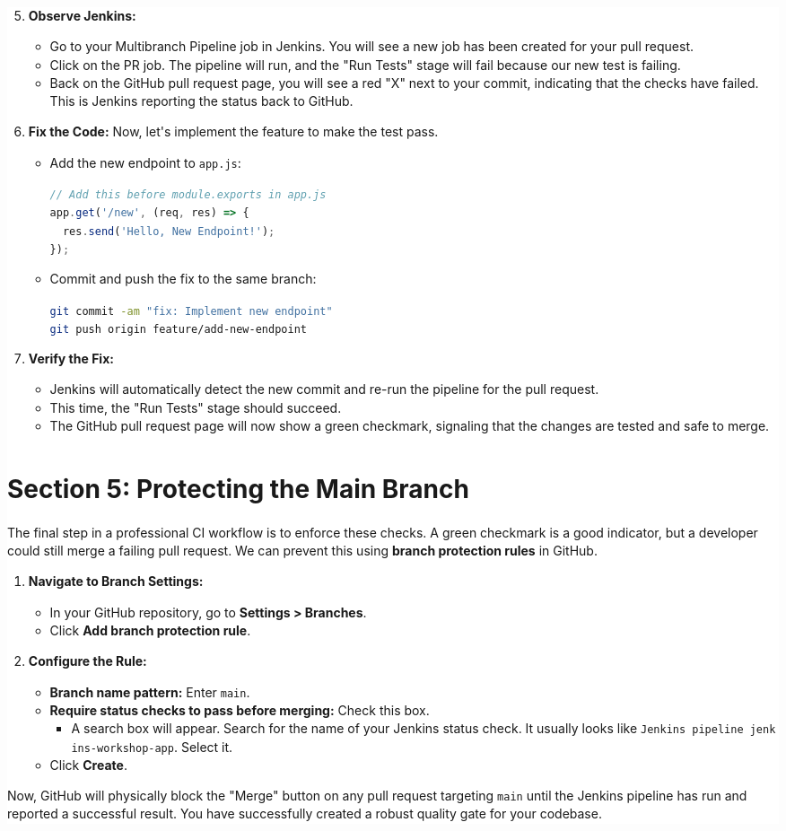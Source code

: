 5.  **Observe Jenkins:**
    -   Go to your Multibranch Pipeline job in Jenkins. You will see a new job has been created for your pull request.
    -   Click on the PR job. The pipeline will run, and the "Run Tests" stage will fail because our new test is failing.
    -   Back on the GitHub pull request page, you will see a red "X" next to your commit, indicating that the checks have failed. This is Jenkins reporting the status back to GitHub.

6.  **Fix the Code:**
    Now, let's implement the feature to make the test pass.
    -   Add the new endpoint to `app.js`:
        ```javascript
        // Add this before module.exports in app.js
        app.get('/new', (req, res) => {
          res.send('Hello, New Endpoint!');
        });
        ```
    -   Commit and push the fix to the same branch:
        ```bash
        git commit -am "fix: Implement new endpoint"
        git push origin feature/add-new-endpoint
        ```

7.  **Verify the Fix:**
    -   Jenkins will automatically detect the new commit and re-run the pipeline for the pull request.
    -   This time, the "Run Tests" stage should succeed.
    -   The GitHub pull request page will now show a green checkmark, signaling that the changes are tested and safe to merge.

# Section 5: Protecting the Main Branch

The final step in a professional CI workflow is to enforce these checks. A green checkmark is a good indicator, but a developer could still merge a failing pull request. We can prevent this using **branch protection rules** in GitHub.

1.  **Navigate to Branch Settings:**
    -   In your GitHub repository, go to **Settings > Branches**.
    -   Click **Add branch protection rule**.

2.  **Configure the Rule:**
    -   **Branch name pattern:** Enter `main`.
    -   **Require status checks to pass before merging:** Check this box.
        -   A search box will appear. Search for the name of your Jenkins status check. It usually looks like `Jenkins pipeline jenkins-workshop-app`. Select it.
    -   Click **Create**.

Now, GitHub will physically block the "Merge" button on any pull request targeting `main` until the Jenkins pipeline has run and reported a successful result. You have successfully created a robust quality gate for your codebase.
